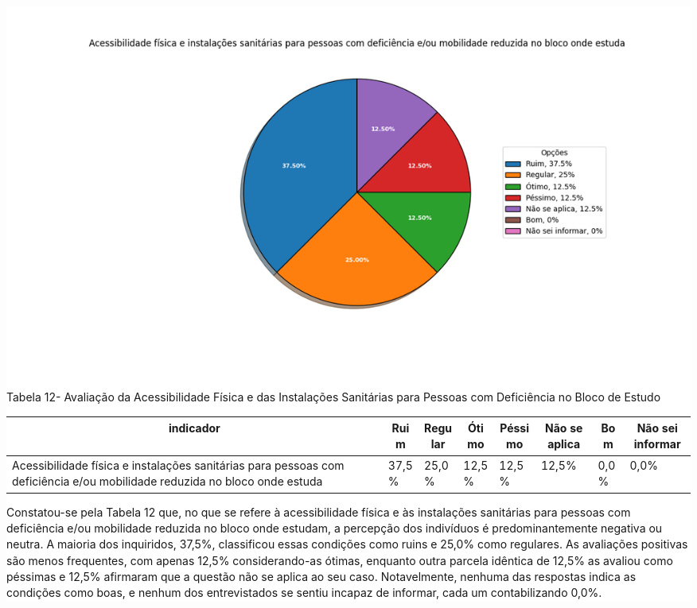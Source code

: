 ![Avaliação da Acessibilidade Física e das Instalações Sanitárias para Pessoas com Deficiência no Bloco de Estudo](Figura_Grafico/fig_68_233_1817.png 'Avaliação da Acessibilidade Física e das Instalações Sanitárias para Pessoas com Deficiência no Bloco de Estudo')

Tabela 12- Avaliação da Acessibilidade Física e das Instalações Sanitárias para Pessoas com Deficiência no Bloco de Estudo 

| indicador | Ruim | Regular | Ótimo | Péssimo | Não se aplica | Bom | Não sei informar | 
|---|---|---|---|---|---|---|---| 
| Acessibilidade física e instalações sanitárias para pessoas com deficiência e/ou mobilidade reduzida no bloco onde estuda | 37,5% |  25,0% |  12,5% |  12,5% |  12,5% |  0,0% |  0,0% | 
 
Constatou-se pela Tabela 12 que, no que se refere à acessibilidade física e às instalações sanitárias para pessoas com deficiência e/ou mobilidade reduzida no bloco onde estudam, a percepção dos indivíduos é predominantemente negativa ou neutra. A maioria dos inquiridos, 37,5%, classificou essas condições como ruins e 25,0% como regulares. As avaliações positivas são menos frequentes, com apenas 12,5% considerando-as ótimas, enquanto outra parcela idêntica de 12,5% as avaliou como péssimas e 12,5% afirmaram que a questão não se aplica ao seu caso. Notavelmente, nenhuma das respostas indica as condições como boas, e nenhum dos entrevistados se sentiu incapaz de informar, cada um contabilizando 0,0%.

